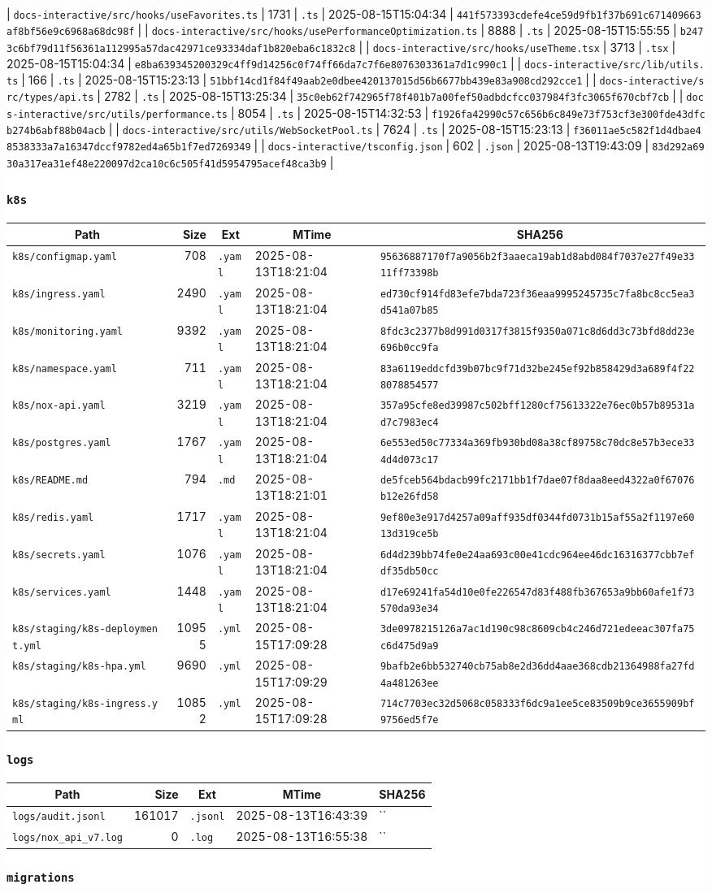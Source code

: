 | `docs-interactive/src/hooks/useFavorites.ts` | 1731 | `.ts` | 2025-08-15T15:04:34 | `441f573393cdefe4ce59d9fb1f37b691c671409663af8bf56e9c6968a68dc98f` |
| `docs-interactive/src/hooks/usePerformanceOptimization.ts` | 8888 | `.ts` | 2025-08-15T15:55:55 | `b2473c6bf79d11f56361a112995a57dac42971ce93334daf1b820eba6c1832c8` |
| `docs-interactive/src/hooks/useTheme.tsx` | 3713 | `.tsx` | 2025-08-15T15:04:34 | `e8ba639345200329c4ff9d14256c0f74ff66da7c7f6e8076303361a7d1c990c1` |
| `docs-interactive/src/lib/utils.ts` | 166 | `.ts` | 2025-08-15T15:23:13 | `51bbf14cd1f84f49aab2e0dbee420137015d56b6677bb439e83a908cd292cce1` |
| `docs-interactive/src/types/api.ts` | 2782 | `.ts` | 2025-08-15T13:25:34 | `35c0eb62f742965f78f401b7a00fef50adbdcfcc037984f3fc3065f670cbf7cb` |
| `docs-interactive/src/utils/performance.ts` | 8054 | `.ts` | 2025-08-15T14:32:53 | `f1926fa42990c57c656b6c849e73f753cf3e300fde43dfcb274b6abf88b04acb` |
| `docs-interactive/src/utils/WebSocketPool.ts` | 7624 | `.ts` | 2025-08-15T15:23:13 | `f36011ae5c582f1d4dbae48538333a7a16347dccf9782ed4a65b1f7ed7269349` |
| `docs-interactive/tsconfig.json` | 602 | `.json` | 2025-08-13T19:43:09 | `83d292a6930a317ea31ef48e220097d2ca10c6c505f41d5954795acef48ca3b9` |

### `k8s`

| Path | Size | Ext | MTime | SHA256 |
| --- | ---: | --- | --- | --- |
| `k8s/configmap.yaml` | 708 | `.yaml` | 2025-08-13T18:21:04 | `95636887170f7a9056b2f3aaeca19ab1d8abd084f7037e27f49e3311ff73398b` |
| `k8s/ingress.yaml` | 2490 | `.yaml` | 2025-08-13T18:21:04 | `ed730cf914fd83efe7bda723f36eaa9995245735c7fa8bc8cc5ea3d541a07b85` |
| `k8s/monitoring.yaml` | 9392 | `.yaml` | 2025-08-13T18:21:04 | `8fdc3c2377b8d991d0317f3815f9350a071c8d6dd3c73bfd8dd23e696b0cc9fa` |
| `k8s/namespace.yaml` | 711 | `.yaml` | 2025-08-13T18:21:04 | `83a6119eddcfd39b07bc9f71d32be245ef92b858429d3a689f4f228078854577` |
| `k8s/nox-api.yaml` | 3219 | `.yaml` | 2025-08-13T18:21:04 | `357a95cfe8ed39987c502bff1280cf75613322e76ec0b57b89531ad7c7983ec4` |
| `k8s/postgres.yaml` | 1767 | `.yaml` | 2025-08-13T18:21:04 | `6e553ed50c77334a369fb930bd08a38cf89758c70dc8e57b3ece334d4d073c17` |
| `k8s/README.md` | 794 | `.md` | 2025-08-13T18:21:01 | `de5fceb564bdacb99fc2171bb1f7dae07f8daa8eed4322a0f67076b12e26fd58` |
| `k8s/redis.yaml` | 1717 | `.yaml` | 2025-08-13T18:21:04 | `9ef80e3e917d4257a09aff935df0344fd0731b15af55a2f1197e6013d319ce5b` |
| `k8s/secrets.yaml` | 1076 | `.yaml` | 2025-08-13T18:21:04 | `6d4d239bb74fe0e24aa693c00e41cdc964ee46dc16316377cbb7efdf35db50cc` |
| `k8s/services.yaml` | 1448 | `.yaml` | 2025-08-13T18:21:04 | `d17e69241fa54d10e0fe226547d83f488fb367653a9bb60afe1f73570da93e34` |
| `k8s/staging/k8s-deployment.yml` | 10955 | `.yml` | 2025-08-15T17:09:28 | `3de0978215126a7ac1d190c98c8609cb4c246d721edeeac307fa75c6d475d9a9` |
| `k8s/staging/k8s-hpa.yml` | 9690 | `.yml` | 2025-08-15T17:09:29 | `9bafb2e6bb532740cb75ab8e2d36dd4aae368cdb21364988fa27fd4a481263ee` |
| `k8s/staging/k8s-ingress.yml` | 10852 | `.yml` | 2025-08-15T17:09:28 | `714c7703ec32d5068c058333f6dc9a1ee5ce83509b9ce3655909bf9756ed5f7e` |

### `logs`

| Path | Size | Ext | MTime | SHA256 |
| --- | ---: | --- | --- | --- |
| `logs/audit.jsonl` | 161017 | `.jsonl` | 2025-08-13T16:43:39 | `` |
| `logs/nox_api_v7.log` | 0 | `.log` | 2025-08-13T16:55:38 | `` |

### `migrations`
